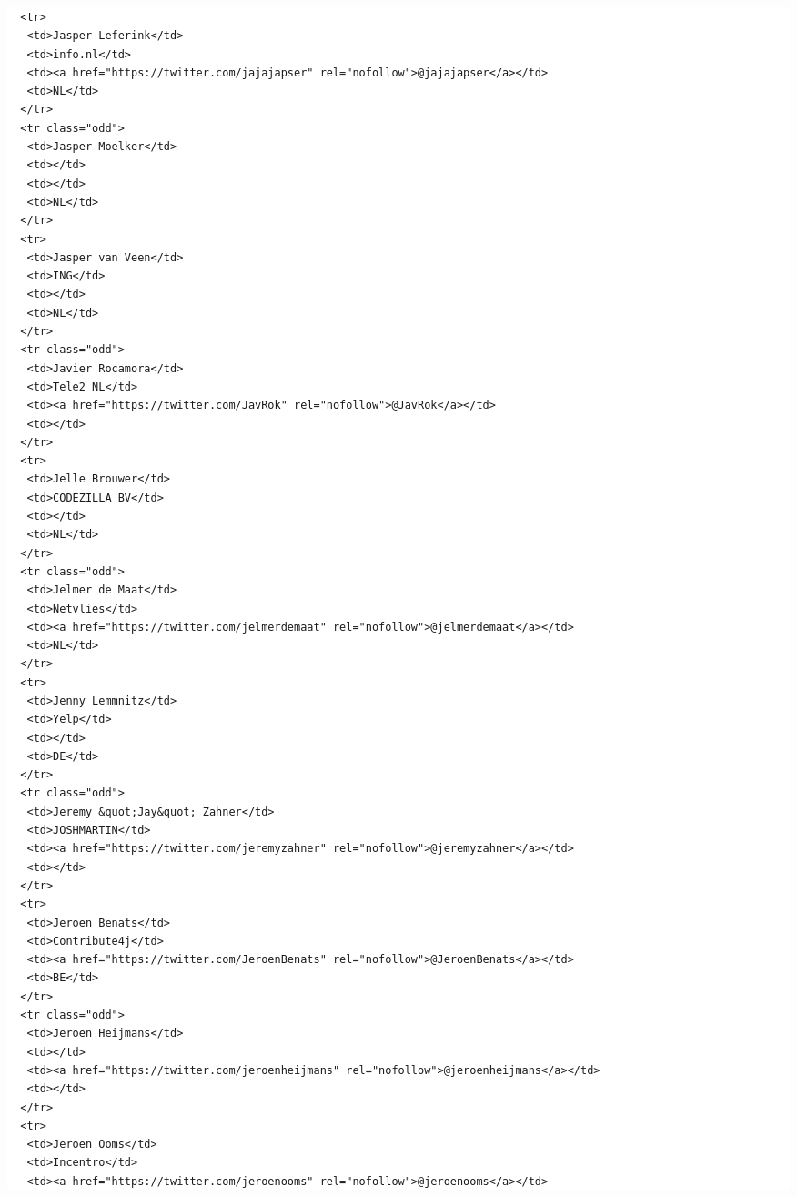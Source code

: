       <tr>
       <td>Jasper Leferink</td>
       <td>info.nl</td>
       <td><a href="https://twitter.com/jajajapser" rel="nofollow">@jajajapser</a></td>
       <td>NL</td>
      </tr>
      <tr class="odd">
       <td>Jasper Moelker</td>
       <td></td>
       <td></td>
       <td>NL</td>
      </tr>
      <tr>
       <td>Jasper van Veen</td>
       <td>ING</td>
       <td></td>
       <td>NL</td>
      </tr>
      <tr class="odd">
       <td>Javier Rocamora</td>
       <td>Tele2 NL</td>
       <td><a href="https://twitter.com/JavRok" rel="nofollow">@JavRok</a></td>
       <td></td>
      </tr>
      <tr>
       <td>Jelle Brouwer</td>
       <td>CODEZILLA BV</td>
       <td></td>
       <td>NL</td>
      </tr>
      <tr class="odd">
       <td>Jelmer de Maat</td>
       <td>Netvlies</td>
       <td><a href="https://twitter.com/jelmerdemaat" rel="nofollow">@jelmerdemaat</a></td>
       <td>NL</td>
      </tr>
      <tr>
       <td>Jenny Lemmnitz</td>
       <td>Yelp</td>
       <td></td>
       <td>DE</td>
      </tr>
      <tr class="odd">
       <td>Jeremy &quot;Jay&quot; Zahner</td>
       <td>JOSHMARTIN</td>
       <td><a href="https://twitter.com/jeremyzahner" rel="nofollow">@jeremyzahner</a></td>
       <td></td>
      </tr>
      <tr>
       <td>Jeroen Benats</td>
       <td>Contribute4j</td>
       <td><a href="https://twitter.com/JeroenBenats" rel="nofollow">@JeroenBenats</a></td>
       <td>BE</td>
      </tr>
      <tr class="odd">
       <td>Jeroen Heijmans</td>
       <td></td>
       <td><a href="https://twitter.com/jeroenheijmans" rel="nofollow">@jeroenheijmans</a></td>
       <td></td>
      </tr>
      <tr>
       <td>Jeroen Ooms</td>
       <td>Incentro</td>
       <td><a href="https://twitter.com/jeroenooms" rel="nofollow">@jeroenooms</a></td>